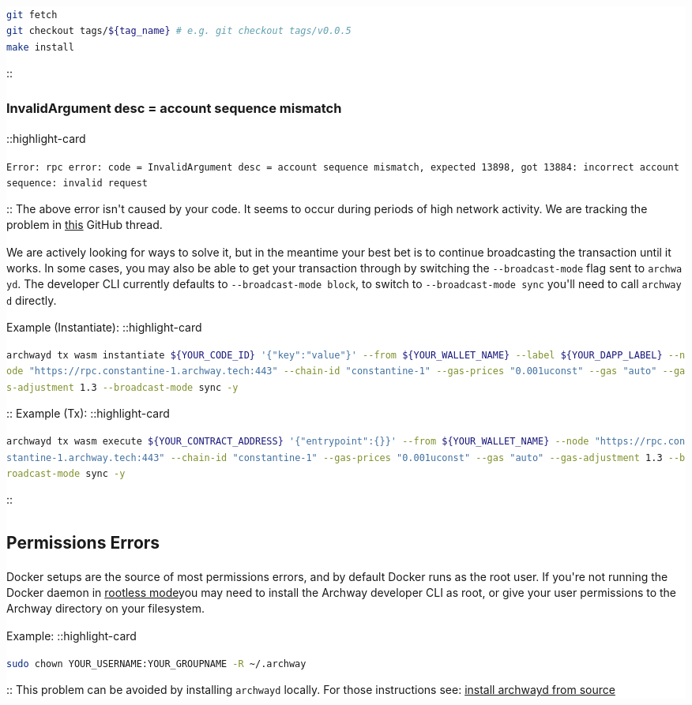 ```bash
git fetch
git checkout tags/${tag_name} # e.g. git checkout tags/v0.0.5
make install
```

::

### InvalidArgument desc = account sequence mismatch

::highlight-card

```bash
Error: rpc error: code = InvalidArgument desc = account sequence mismatch, expected 13898, got 13884: incorrect account sequence: invalid request
```

::
The above error isn't caused by your code. It seems to occur during periods of high network activity. We are tracking the problem in <a href="https://github.com/archway-network/archway/issues/157" target="_blank">this</a> GitHub thread.

We are actively looking for ways to solve it, but in the meantime your best bet is to continue broadcasting the transaction until it works. In some cases, you may also be able to get your transaction through by switching the `--broadcast-mode` flag sent to `archwayd`. The developer CLI currently defaults to `--broadcast-mode block`, to switch to `--broadcast-mode sync` you'll need to call `archwayd` directly.

Example (Instantiate):
::highlight-card

```bash
archwayd tx wasm instantiate ${YOUR_CODE_ID} '{"key":"value"}' --from ${YOUR_WALLET_NAME} --label ${YOUR_DAPP_LABEL} --node "https://rpc.constantine-1.archway.tech:443" --chain-id "constantine-1" --gas-prices "0.001uconst" --gas "auto" --gas-adjustment 1.3 --broadcast-mode sync -y
```

::
Example (Tx):
::highlight-card

```bash
archwayd tx wasm execute ${YOUR_CONTRACT_ADDRESS} '{"entrypoint":{}}' --from ${YOUR_WALLET_NAME} --node "https://rpc.constantine-1.archway.tech:443" --chain-id "constantine-1" --gas-prices "0.001uconst" --gas "auto" --gas-adjustment 1.3 --broadcast-mode sync -y
```

::

## Permissions Errors

Docker setups are the source of most permissions errors, and by default Docker runs as the root user. If you're not running the Docker daemon in <a href="https://docs.docker.com/engine/security/rootless/" target="_blank">rootless mode</a>you may need to install the Archway developer CLI as root, or give your user permissions to the Archway directory on your filesystem.

Example:
::highlight-card

```bash
sudo chown YOUR_USERNAME:YOUR_GROUPNAME -R ~/.archway
```

::
This problem can be avoided by installing `archwayd` locally. For those instructions see: [install archwayd from source](../getting-started/install#install-archwayd-from-source)
